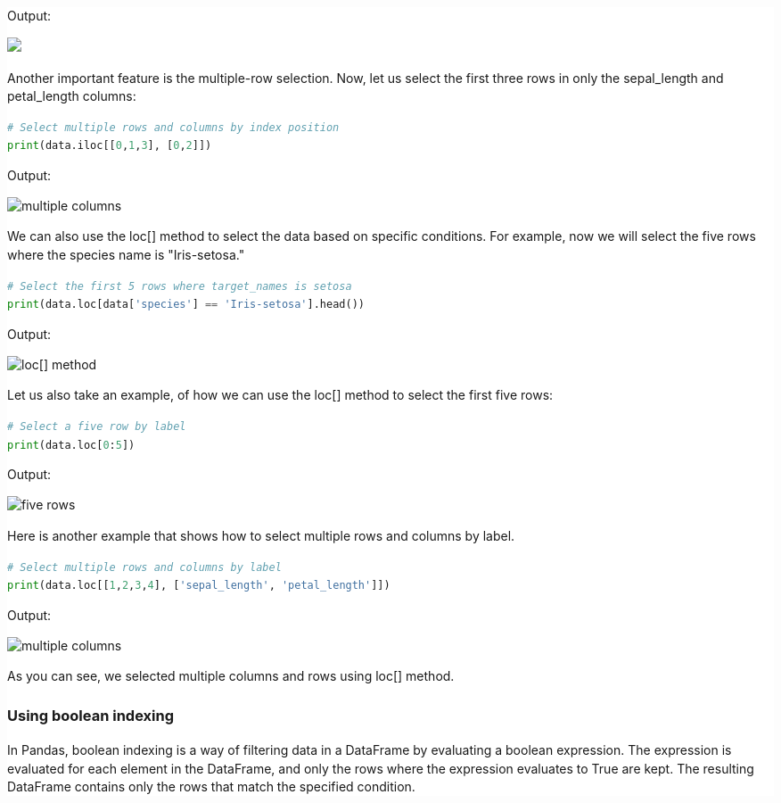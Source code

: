 Output:

![](/images/selecting-data-in-pandas/image-6.png)

Another important feature is the multiple-row selection. Now, let us select the first three rows in only the sepal\_length and petal\_length columns:

```python
# Select multiple rows and columns by index position
print(data.iloc[[0,1,3], [0,2]])
```

Output:

![multiple columns](/images/selecting-data-in-pandas/mutliple-columns.png)

We can also use the loc\[\] method to select the data based on specific conditions. For example, now we will select the five rows where the species name is "Iris-setosa."

```python
# Select the first 5 rows where target_names is setosa
print(data.loc[data['species'] == 'Iris-setosa'].head())
```

Output:

![loc[] method](/images/selecting-data-in-pandas/loc-method.png)

Let us also take an example, of how we can use the loc\[\] method to select the first five rows:

```python
# Select a five row by label
print(data.loc[0:5])
```

Output:

![five rows](/images/selecting-data-in-pandas/five-rows.png)

Here is another example that shows how to select multiple rows and columns by label.

```python
# Select multiple rows and columns by label
print(data.loc[[1,2,3,4], ['sepal_length', 'petal_length']])
```

Output:

![multiple columns](/images/selecting-data-in-pandas/multiple-columns.png)

As you can see, we selected multiple columns and rows using loc\[\] method.

### Using boolean indexing

In Pandas, boolean indexing is a way of filtering data in a DataFrame by evaluating a boolean expression. The expression is evaluated for each element in the DataFrame, and only the rows where the expression evaluates to True are kept. The resulting DataFrame contains only the rows that match the specified condition.
